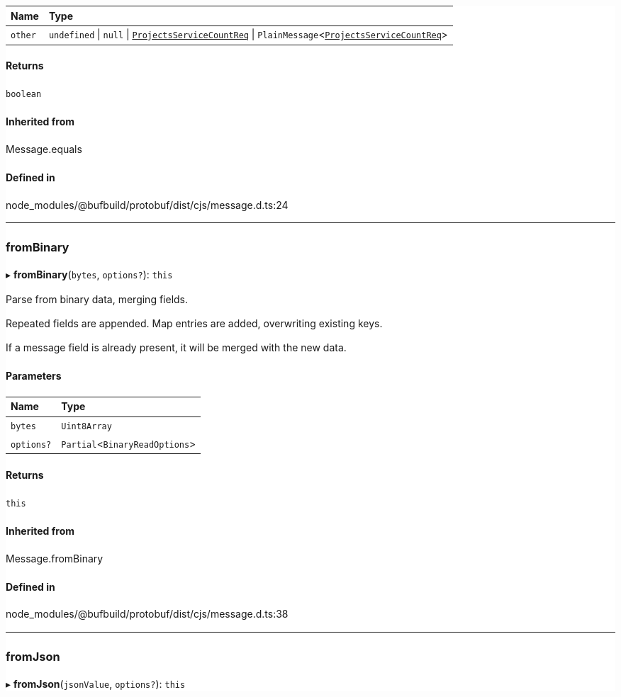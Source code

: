 | Name | Type |
| :------ | :------ |
| `other` | `undefined` \| ``null`` \| [`ProjectsServiceCountReq`](ProjectsServiceCountReq.md) \| `PlainMessage`\<[`ProjectsServiceCountReq`](ProjectsServiceCountReq.md)\> |

#### Returns

`boolean`

#### Inherited from

Message.equals

#### Defined in

node_modules/@bufbuild/protobuf/dist/cjs/message.d.ts:24

___

### fromBinary

▸ **fromBinary**(`bytes`, `options?`): `this`

Parse from binary data, merging fields.

Repeated fields are appended. Map entries are added, overwriting
existing keys.

If a message field is already present, it will be merged with the
new data.

#### Parameters

| Name | Type |
| :------ | :------ |
| `bytes` | `Uint8Array` |
| `options?` | `Partial`\<`BinaryReadOptions`\> |

#### Returns

`this`

#### Inherited from

Message.fromBinary

#### Defined in

node_modules/@bufbuild/protobuf/dist/cjs/message.d.ts:38

___

### fromJson

▸ **fromJson**(`jsonValue`, `options?`): `this`
